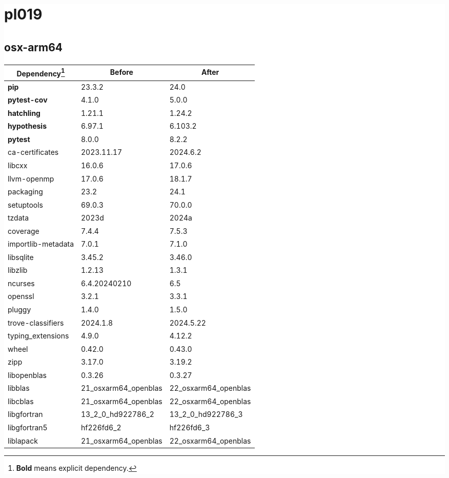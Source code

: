# pl019

## osx-arm64

|Dependency[^1]|Before|After|
|-|-|-|
|**pip**|23.3.2|24.0|
|**pytest-cov**|4.1.0|5.0.0|
|**hatchling**|1.21.1|1.24.2|
|**hypothesis**|6.97.1|6.103.2|
|**pytest**|8.0.0|8.2.2|
|ca-certificates|2023.11.17|2024.6.2|
|libcxx|16.0.6|17.0.6|
|llvm-openmp|17.0.6|18.1.7|
|packaging|23.2|24.1|
|setuptools|69.0.3|70.0.0|
|tzdata|2023d|2024a|
|coverage|7.4.4|7.5.3|
|importlib-metadata|7.0.1|7.1.0|
|libsqlite|3.45.2|3.46.0|
|libzlib|1.2.13|1.3.1|
|ncurses|6.4.20240210|6.5|
|openssl|3.2.1|3.3.1|
|pluggy|1.4.0|1.5.0|
|trove-classifiers|2024.1.8|2024.5.22|
|typing_extensions|4.9.0|4.12.2|
|wheel|0.42.0|0.43.0|
|zipp|3.17.0|3.19.2|
|libopenblas|0.3.26|0.3.27|
|libblas|21_osxarm64_openblas|22_osxarm64_openblas|
|libcblas|21_osxarm64_openblas|22_osxarm64_openblas|
|libgfortran|13_2_0_hd922786_2|13_2_0_hd922786_3|
|libgfortran5|hf226fd6_2|hf226fd6_3|
|liblapack|21_osxarm64_openblas|22_osxarm64_openblas|


[^1]: **Bold** means explicit dependency.
[^2]: Dependency got downgraded.